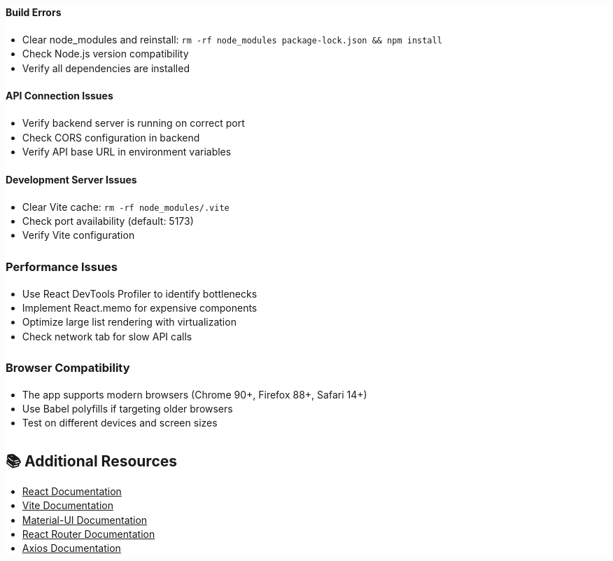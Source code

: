 #### Build Errors
- Clear node_modules and reinstall: `rm -rf node_modules package-lock.json && npm install`
- Check Node.js version compatibility
- Verify all dependencies are installed

#### API Connection Issues
- Verify backend server is running on correct port
- Check CORS configuration in backend
- Verify API base URL in environment variables

#### Development Server Issues
- Clear Vite cache: `rm -rf node_modules/.vite`
- Check port availability (default: 5173)
- Verify Vite configuration

### Performance Issues
- Use React DevTools Profiler to identify bottlenecks
- Implement React.memo for expensive components
- Optimize large list rendering with virtualization
- Check network tab for slow API calls

### Browser Compatibility
- The app supports modern browsers (Chrome 90+, Firefox 88+, Safari 14+)
- Use Babel polyfills if targeting older browsers
- Test on different devices and screen sizes

## 📚 Additional Resources

- [React Documentation](https://reactjs.org/docs)
- [Vite Documentation](https://vitejs.dev/guide/)
- [Material-UI Documentation](https://mui.com/getting-started/installation/)
- [React Router Documentation](https://reactrouter.com/web/guides/quick-start)
- [Axios Documentation](https://axios-http.com/docs/intro)
